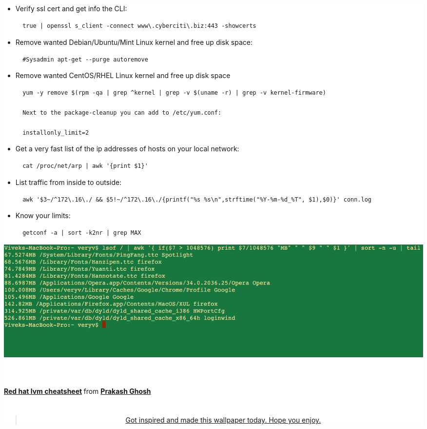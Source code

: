 - Verify ssl cert and get info the CLI:

		true | openssl s_client -connect www\.cyberciti\.biz:443 -showcerts

- Remove wanted Debian/Ubuntu/Mint Linux kernel and free up disk space: 

		#Sysadmin apt-get --purge autoremove

- Remove wanted CentOS/RHEL Linux kernel and free up disk space

		yum -y remove $(rpm -qa | grep ^kernel | grep -v $(uname -r) | grep -v kernel-firmware)
	
		Next to the package-cleanup you can add to /etc/yum.conf:

		installonly_limit=2

- Get a very fast list of the ip addresses of hosts on your local network:

		cat /proc/net/arp | awk '{print $1}'

- List traffic from inside to outside:

		awk '$3~/^172\.16\./ && $5!~/^172\.16\./{printf("%s %s\n",strftime("%Y-%m-%d_%T", $1),$0)}' conn.log 

- Know your limits:

		getconf -a | sort -k2nr | grep MAX 

[![largest open files](images/largest_open_files.png)](https://twitter.com/nixcraft)

<div class="container">
<iframe width="560" height="315" src="https://www.youtube.com/embed/GaAfhO1kpUk?rel=0" frameborder="0" allowfullscreen class="video"></iframe>
</div>
<br/>

<div class="container">
<iframe width="560" height="315" src="https://www.youtube-nocookie.com/embed/UvZY7bYt2Lo?rel=0" frameborder="0" allowfullscreen class="video"></iframe>
</div>
<br>

<div class="container">
<iframe src="//www.slideshare.net/slideshow/embed_code/key/zyZZiqphwk4WEs" width="668" height="714" frameborder="0" marginwidth="0" marginheight="0" scrolling="no" style="border:1px solid #CCC; border-width:1px; margin-bottom:5px; max-width: 100%;" allowfullscreen class="video"> </iframe> <div style="margin-bottom:5px"> <strong> <a href="//www.slideshare.net/prakashrockz/red-hat-lvm-cheatsheet" title="Red hat lvm cheatsheet" target="_blank">Red hat lvm cheatsheet</a> </strong> from <strong><a href="//www.slideshare.net/prakashrockz" target="_blank">Prakash Ghosh</a></strong> </div>
</div>
<br/>

<center>
<blockquote class="imgur-embed-pub" lang="en" data-id="a/Ia5mz"><a href="//imgur.com/a/Ia5mz">Got inspired and made this wallpaper today. Hope you enjoy.</a></blockquote><script async src="//s.imgur.com/min/embed.js" charset="utf-8"></script>
</center>

